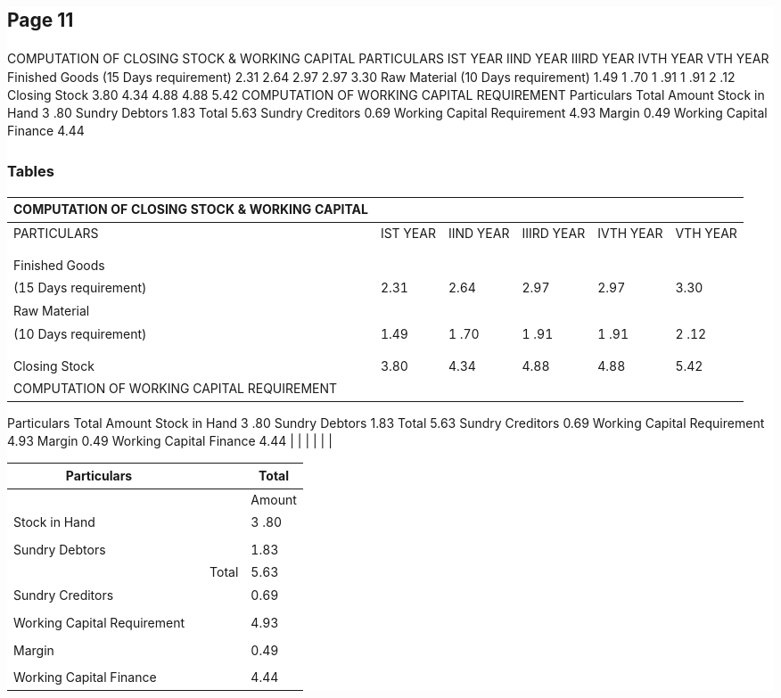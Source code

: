 
## Page 11

COMPUTATION OF CLOSING STOCK & WORKING CAPITAL PARTICULARS IST YEAR IIND YEAR IIIRD YEAR IVTH YEAR VTH YEAR Finished Goods (15 Days requirement) 2.31 2.64 2.97 2.97 3.30 Raw Material (10 Days requirement) 1.49 1 .70 1 .91 1 .91 2 .12 Closing Stock 3.80 4.34 4.88 4.88 5.42 COMPUTATION OF WORKING CAPITAL REQUIREMENT Particulars Total Amount Stock in Hand 3 .80 Sundry Debtors 1.83 Total 5.63 Sundry Creditors 0.69 Working Capital Requirement 4.93 Margin 0.49 Working Capital Finance 4.44

### Tables

| COMPUTATION OF CLOSING STOCK & WORKING CAPITAL |  |  |  |  |  |
|---|---|---|---|---|---|
| PARTICULARS | IST YEAR | IIND YEAR | IIIRD YEAR | IVTH YEAR | VTH YEAR |
|  |  |  |  |  |  |
|  |  |  |  |  |  |
| Finished Goods |  |  |  |  |  |
| (15 Days requirement) | 2.31 | 2.64 | 2.97 | 2.97 | 3.30 |
| Raw Material |  |  |  |  |  |
| (10 Days requirement) | 1.49 | 1 .70 | 1 .91 | 1 .91 | 2 .12 |
|  |  |  |  |  |  |
|  |  |  |  |  |  |
| Closing Stock | 3.80 | 4.34 | 4.88 | 4.88 | 5.42 |
| COMPUTATION OF WORKING CAPITAL REQUIREMENT
Particulars Total
Amount
Stock in Hand 3 .80
Sundry Debtors 1.83
Total 5.63
Sundry Creditors 0.69
Working Capital Requirement 4.93
Margin 0.49
Working Capital Finance 4.44 |  |  |  |  |  |

| Particulars |  |  | Total |
|---|---|---|---|
|  |  |  | Amount |
| Stock in Hand |  |  | 3 .80 |
|  |  |  |  |
| Sundry Debtors |  |  | 1.83 |
|  |  | Total | 5.63 |
| Sundry Creditors |  |  | 0.69 |
|  |  |  |  |
| Working Capital Requirement |  |  | 4.93 |
|  |  |  |  |
| Margin |  |  | 0.49 |
|  |  |  |  |
| Working Capital Finance |  |  | 4.44 |